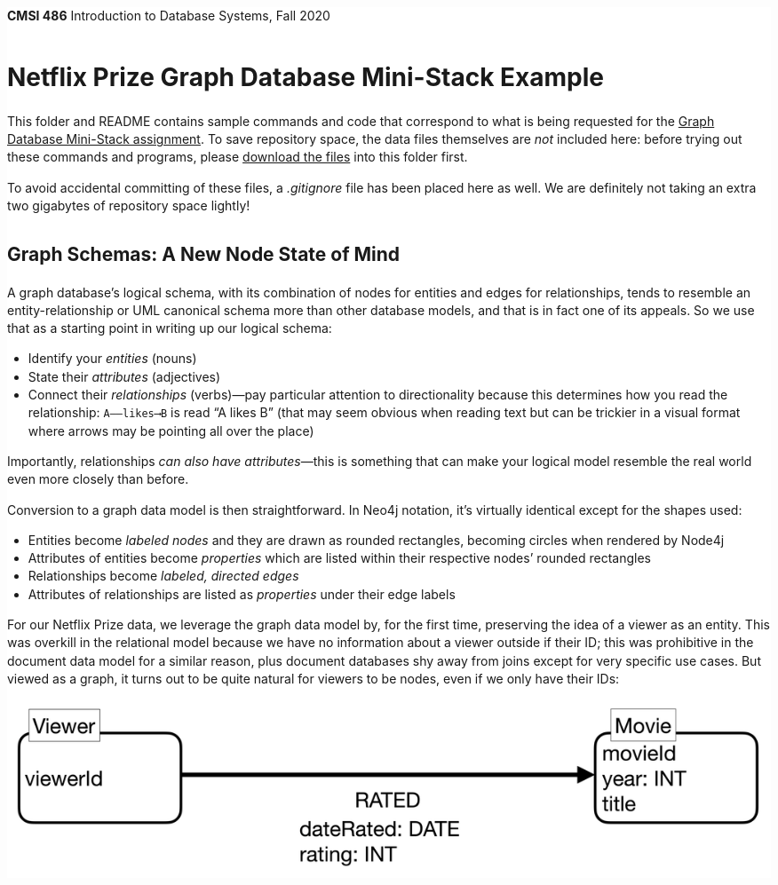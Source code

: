 **CMSI 486** Introduction to Database Systems, Fall 2020

# Netflix Prize Graph Database Mini-Stack Example
This folder and README contains sample commands and code that correspond to what is being requested for the [Graph Database Mini-Stack assignment](../README.md). To save repository space, the data files themselves are _not_ included here: before trying out these commands and programs, please [download the files](https://www.kaggle.com/netflix-inc/netflix-prize-data) into this folder first.

To avoid accidental committing of these files, a _.gitignore_ file has been placed here as well. We are definitely not taking an extra two gigabytes of repository space lightly!

## Graph Schemas: A New Node State of Mind
A graph database’s logical schema, with its combination of nodes for entities and edges for relationships, tends to resemble an entity-relationship or UML canonical schema more than other database models, and that is in fact one of its appeals. So we use that as a starting point in writing up our logical schema:

- Identify your _entities_ (nouns)
- State their _attributes_ (adjectives)
- Connect their _relationships_ (verbs)—pay particular attention to directionality because this determines how you read the relationship: `A––likes⟶B` is read “A likes B” (that may seem obvious when reading text but can be trickier in a visual format where arrows may be pointing all over the place)

Importantly, relationships _can also have attributes_—this is something that can make your logical model resemble the real world even more closely than before.

Conversion to a graph data model is then straightforward. In Neo4j notation, it’s virtually identical except for the shapes used:

- Entities become _labeled nodes_ and they are drawn as rounded rectangles, becoming circles when rendered by Node4j
- Attributes of entities become _properties_ which are listed within their respective nodes’ rounded rectangles
- Relationships become _labeled, directed edges_
- Attributes of relationships are listed as _properties_ under their edge labels

For our Netflix Prize data, we leverage the graph data model by, for the first time, preserving the idea of a viewer as an entity. This was overkill in the relational model because we have no information about a viewer outside if their ID; this was prohibitive in the document data model for a similar reason, plus document databases shy away from joins except for very specific use cases. But viewed as a graph, it turns out to be quite natural for viewers to be nodes, even if we only have their IDs:

![Netflix Prize graph schema diagram](./schema-diagram.png)
